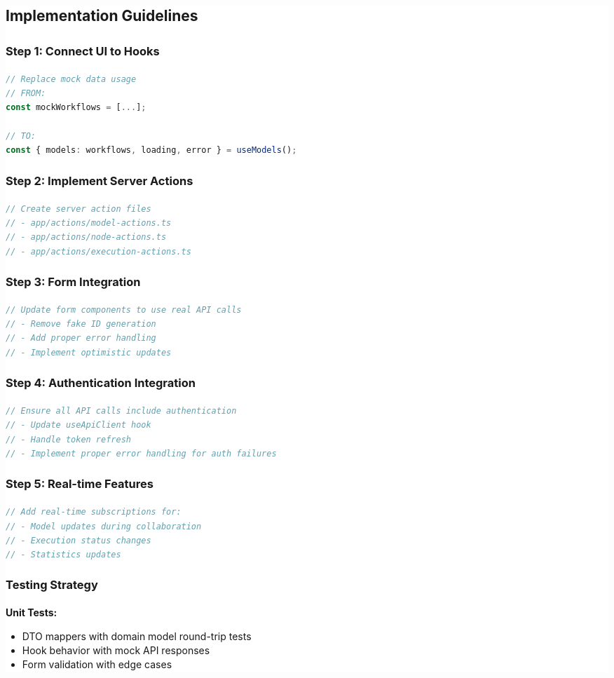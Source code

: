 ## Implementation Guidelines

### Step 1: Connect UI to Hooks

```typescript
// Replace mock data usage
// FROM:
const mockWorkflows = [...];

// TO:
const { models: workflows, loading, error } = useModels();
```

### Step 2: Implement Server Actions

```typescript
// Create server action files
// - app/actions/model-actions.ts
// - app/actions/node-actions.ts
// - app/actions/execution-actions.ts
```

### Step 3: Form Integration

```typescript
// Update form components to use real API calls
// - Remove fake ID generation
// - Add proper error handling
// - Implement optimistic updates
```

### Step 4: Authentication Integration

```typescript
// Ensure all API calls include authentication
// - Update useApiClient hook
// - Handle token refresh
// - Implement proper error handling for auth failures
```

### Step 5: Real-time Features

```typescript
// Add real-time subscriptions for:
// - Model updates during collaboration
// - Execution status changes
// - Statistics updates
```

### Testing Strategy

**Unit Tests:**
- DTO mappers with domain model round-trip tests
- Hook behavior with mock API responses
- Form validation with edge cases
